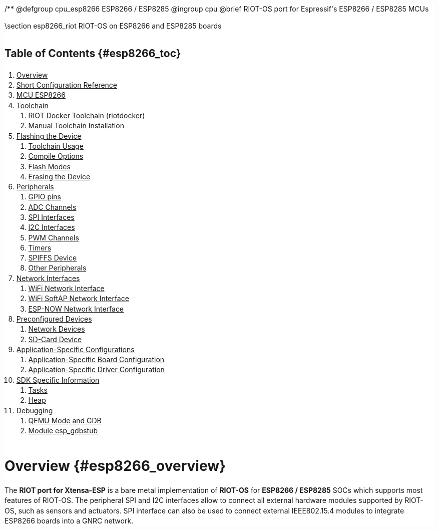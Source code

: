 /**
@defgroup        cpu_esp8266 ESP8266 / ESP8285
@ingroup         cpu
@brief           RIOT-OS port for Espressif's ESP8266 / ESP8285 MCUs

\section esp8266_riot  RIOT-OS on ESP8266 and ESP8285 boards

## Table of Contents {#esp8266_toc}

1. [Overview](#esp8266_overview)
2. [Short Configuration Reference](#esp8266_short_configuration_reference)
3. [MCU ESP8266](#esp8266_mcu_esp8266)
4. [Toolchain](#esp8266_toolchain)
    1. [RIOT Docker Toolchain (riotdocker)](#esp8266_riot_docker_toolchain)
    2. [Manual Toolchain Installation](#esp8266_manual_toolchain_installation)
5. [Flashing the Device](#esp8266_flashing_the_device)
    1. [Toolchain Usage](#esp8266_toolchain_usage)
    2. [Compile Options](#esp8266_compile_options)
    3. [Flash Modes](#esp8266_flash_modes)
    4. [Erasing the Device](#esp8266_erasing)
6. [Peripherals](#esp8266_peripherals)
    1. [GPIO pins](#esp8266_gpio_pins)
    2. [ADC Channels](#esp8266_adc_channels)
    3. [SPI Interfaces](#esp8266_spi_interfaces)
    4. [I2C Interfaces](#esp8266_i2c_interfaces)
    5. [PWM Channels](#esp8266_pwm_channels)
    6. [Timers](#esp8266_timers)
    7. [SPIFFS Device](#esp8266_spiffs_device)
    8. [Other Peripherals](#esp8266_other_peripherals)
7. [Network Interfaces](#esp8266_network_interfaces)
    1. [WiFi Network Interface](#esp8266_wifi_network_interface)
    2. [WiFi SoftAP Network Interface](#esp8266_wifi_ap_network_interface)
    3. [ESP-NOW Network Interface](#esp8266_esp_now_network_interface)
8. [Preconfigured Devices](#esp8266_preconfigured_devices)
    1. [Network Devices](#esp8266_network_devices)
    2. [SD-Card Device](#esp8266_sd_card_device)
9. [Application-Specific Configurations](#esp8266_application_specific_configurations)
    1. [Application-Specific Board Configuration](#esp8266_application_specific_board_configuration)
    2. [Application-Specific Driver Configuration](#esp8266_application_specific_driver_configuration)
10. [SDK Specific Information](#esp8266_sdk_specifics)
    1. [Tasks](#esp8266_sdk_tasks)
    2. [Heap](#esp8266_esp_idf_heap_implementation)
11. [Debugging](#esp8266_debugging)
    1. [QEMU Mode and GDB](#esp8266_qemu_mode_and_gdb)
    2. [Module esp_gdbstub](#esp8266_esp_gdbstub)

# Overview {#esp8266_overview}

The **RIOT port for Xtensa-ESP** is a bare metal implementation of **RIOT-OS**
for **ESP8266 / ESP8285** SOCs which supports most features of RIOT-OS. The
peripheral SPI and I2C interfaces allow to connect all external hardware
modules supported by RIOT-OS, such as sensors and actuators. SPI interface
can also be used to connect external IEEE802.15.4 modules to integrate
ESP8266 boards into a GNRC network.
